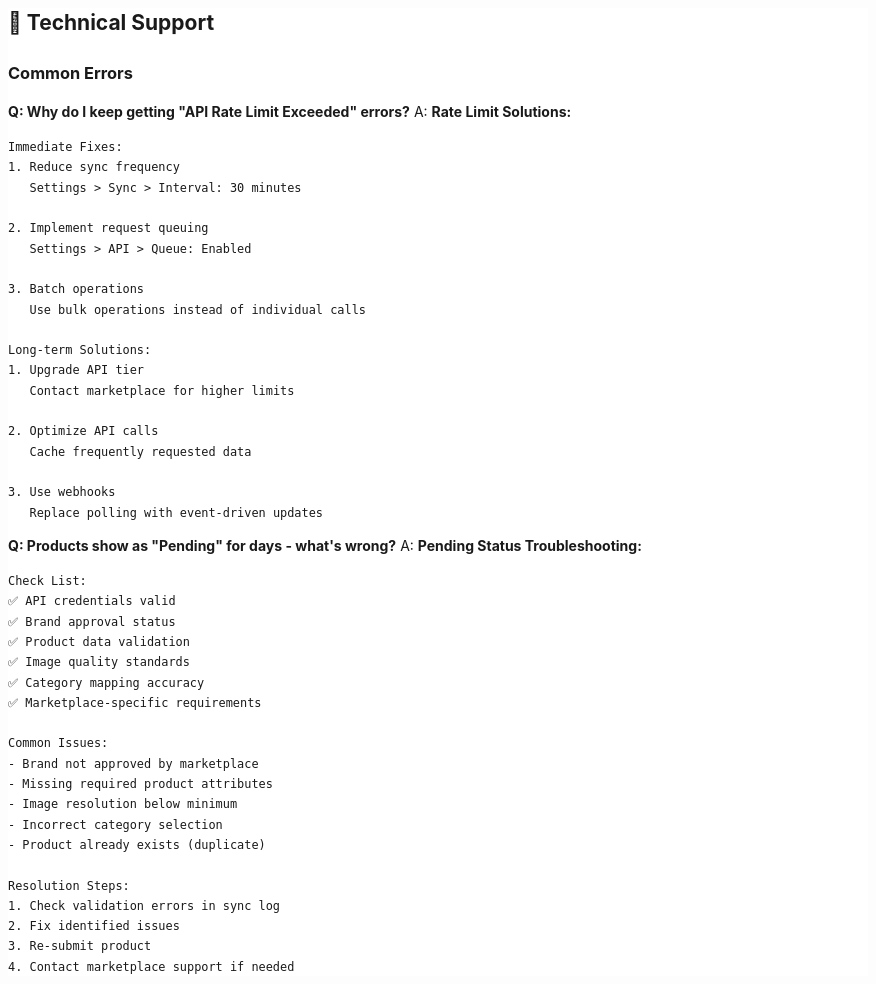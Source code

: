 
## 🔧 **Technical Support**

### Common Errors

**Q: Why do I keep getting "API Rate Limit Exceeded" errors?**
A: **Rate Limit Solutions:**
```
Immediate Fixes:
1. Reduce sync frequency
   Settings > Sync > Interval: 30 minutes

2. Implement request queuing
   Settings > API > Queue: Enabled

3. Batch operations
   Use bulk operations instead of individual calls

Long-term Solutions:
1. Upgrade API tier
   Contact marketplace for higher limits

2. Optimize API calls
   Cache frequently requested data

3. Use webhooks
   Replace polling with event-driven updates
```

**Q: Products show as "Pending" for days - what's wrong?**
A: **Pending Status Troubleshooting:**
```
Check List:
✅ API credentials valid
✅ Brand approval status
✅ Product data validation
✅ Image quality standards
✅ Category mapping accuracy
✅ Marketplace-specific requirements

Common Issues:
- Brand not approved by marketplace
- Missing required product attributes  
- Image resolution below minimum
- Incorrect category selection
- Product already exists (duplicate)

Resolution Steps:
1. Check validation errors in sync log
2. Fix identified issues
3. Re-submit product
4. Contact marketplace support if needed
```
